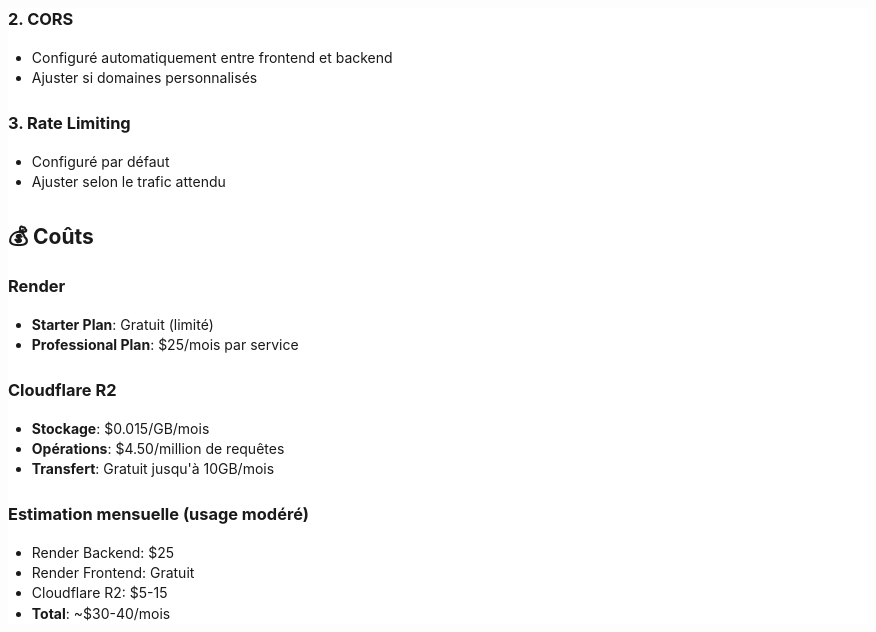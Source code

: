 ### 2. CORS
- Configuré automatiquement entre frontend et backend
- Ajuster si domaines personnalisés

### 3. Rate Limiting
- Configuré par défaut
- Ajuster selon le trafic attendu

## 💰 Coûts

### Render
- **Starter Plan**: Gratuit (limité)
- **Professional Plan**: $25/mois par service

### Cloudflare R2
- **Stockage**: $0.015/GB/mois
- **Opérations**: $4.50/million de requêtes
- **Transfert**: Gratuit jusqu'à 10GB/mois

### Estimation mensuelle (usage modéré)
- Render Backend: $25
- Render Frontend: Gratuit
- Cloudflare R2: $5-15
- **Total**: ~$30-40/mois